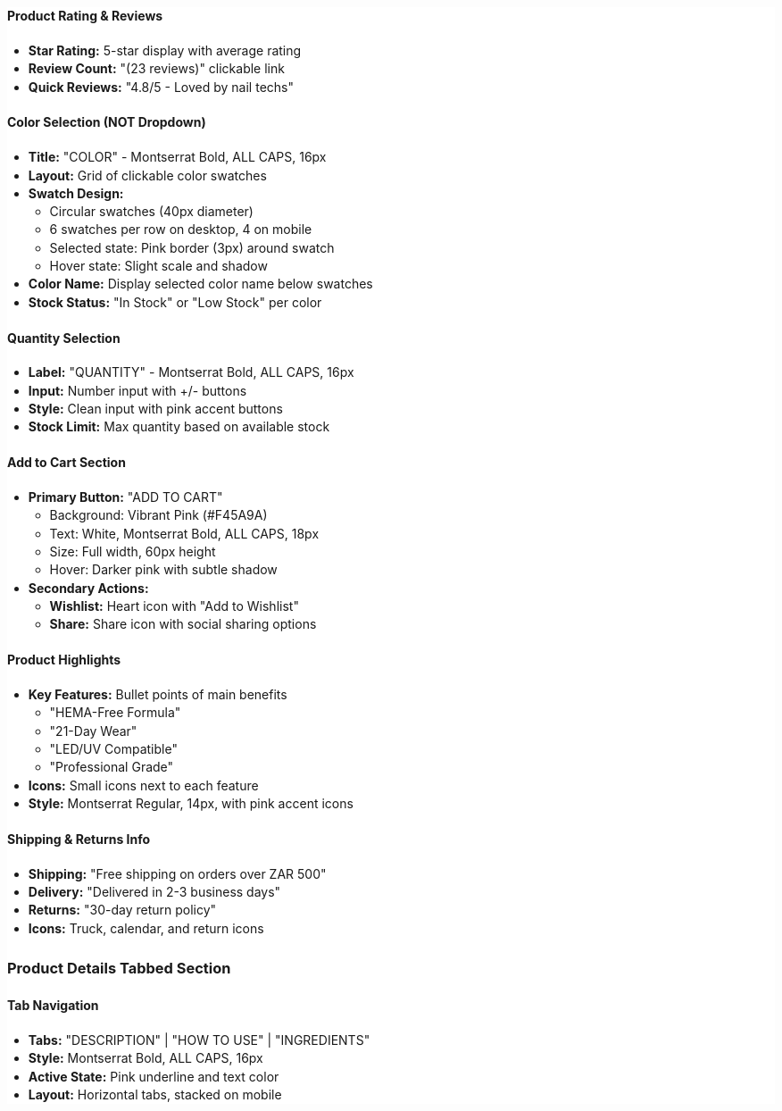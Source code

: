 #### Product Rating & Reviews
- **Star Rating:** 5-star display with average rating
- **Review Count:** "(23 reviews)" clickable link
- **Quick Reviews:** "4.8/5 - Loved by nail techs"

#### Color Selection (NOT Dropdown)
- **Title:** "COLOR" - Montserrat Bold, ALL CAPS, 16px
- **Layout:** Grid of clickable color swatches
- **Swatch Design:** 
  - Circular swatches (40px diameter)
  - 6 swatches per row on desktop, 4 on mobile
  - Selected state: Pink border (3px) around swatch
  - Hover state: Slight scale and shadow
- **Color Name:** Display selected color name below swatches
- **Stock Status:** "In Stock" or "Low Stock" per color

#### Quantity Selection
- **Label:** "QUANTITY" - Montserrat Bold, ALL CAPS, 16px
- **Input:** Number input with +/- buttons
- **Style:** Clean input with pink accent buttons
- **Stock Limit:** Max quantity based on available stock

#### Add to Cart Section
- **Primary Button:** "ADD TO CART"
  - Background: Vibrant Pink (#F45A9A)
  - Text: White, Montserrat Bold, ALL CAPS, 18px
  - Size: Full width, 60px height
  - Hover: Darker pink with subtle shadow
- **Secondary Actions:**
  - **Wishlist:** Heart icon with "Add to Wishlist"
  - **Share:** Share icon with social sharing options

#### Product Highlights
- **Key Features:** Bullet points of main benefits
  - "HEMA-Free Formula"
  - "21-Day Wear"
  - "LED/UV Compatible"
  - "Professional Grade"
- **Icons:** Small icons next to each feature
- **Style:** Montserrat Regular, 14px, with pink accent icons

#### Shipping & Returns Info
- **Shipping:** "Free shipping on orders over ZAR 500"
- **Delivery:** "Delivered in 2-3 business days"
- **Returns:** "30-day return policy"
- **Icons:** Truck, calendar, and return icons

### Product Details Tabbed Section

#### Tab Navigation
- **Tabs:** "DESCRIPTION" | "HOW TO USE" | "INGREDIENTS"
- **Style:** Montserrat Bold, ALL CAPS, 16px
- **Active State:** Pink underline and text color
- **Layout:** Horizontal tabs, stacked on mobile

